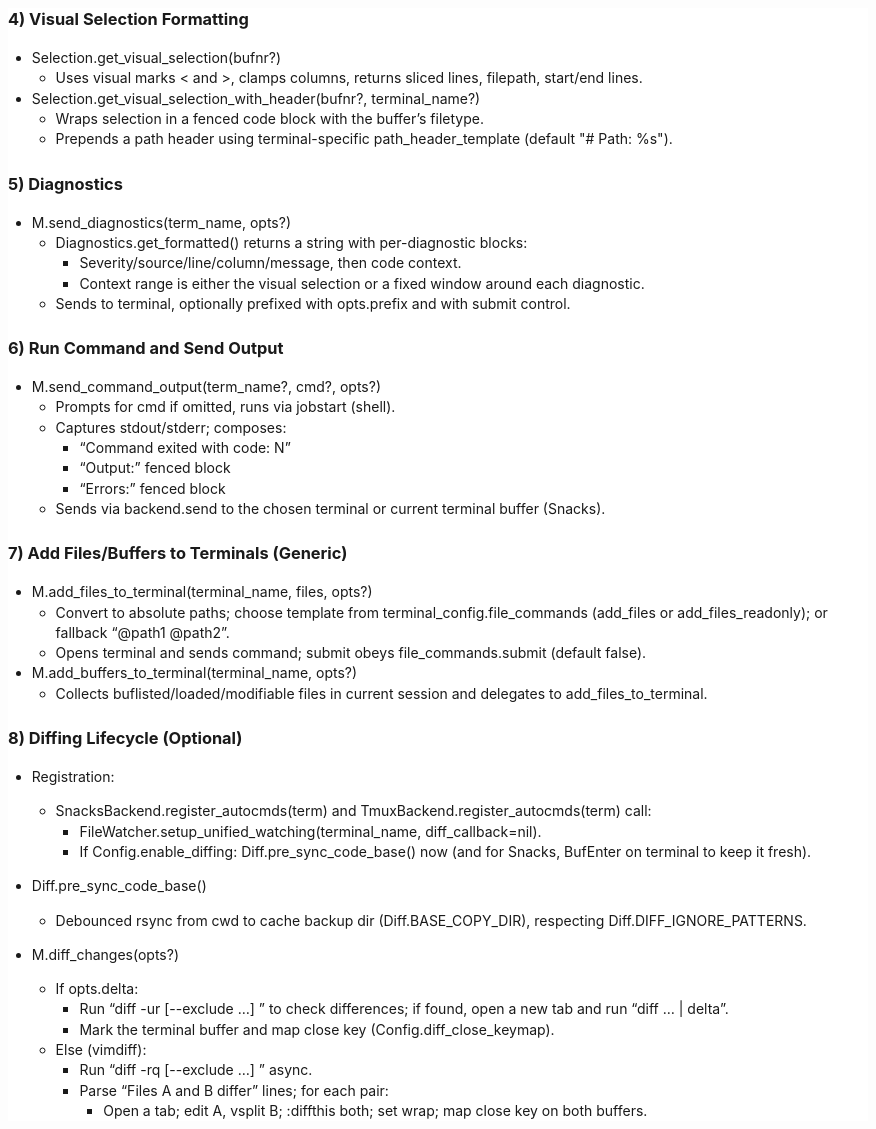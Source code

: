 ### 4) Visual Selection Formatting

- Selection.get_visual_selection(bufnr?)
  - Uses visual marks < and >, clamps columns, returns sliced lines, filepath, start/end lines.
- Selection.get_visual_selection_with_header(bufnr?, terminal_name?)
  - Wraps selection in a fenced code block with the buffer’s filetype.
  - Prepends a path header using terminal-specific path_header_template (default "# Path: %s").

### 5) Diagnostics

- M.send_diagnostics(term_name, opts?)
  - Diagnostics.get_formatted() returns a string with per-diagnostic blocks:
    - Severity/source/line/column/message, then code context.
    - Context range is either the visual selection or a fixed window around each diagnostic.
  - Sends to terminal, optionally prefixed with opts.prefix and with submit control.

### 6) Run Command and Send Output

- M.send_command_output(term_name?, cmd?, opts?)
  - Prompts for cmd if omitted, runs via jobstart (shell).
  - Captures stdout/stderr; composes:
    - “Command exited with code: N”
    - “Output:” fenced block
    - “Errors:” fenced block
  - Sends via backend.send to the chosen terminal or current terminal buffer (Snacks).

### 7) Add Files/Buffers to Terminals (Generic)

- M.add_files_to_terminal(terminal_name, files, opts?)
  - Convert to absolute paths; choose template from terminal_config.file_commands (add_files or add_files_readonly); or fallback “@path1 @path2”.
  - Opens terminal and sends command; submit obeys file_commands.submit (default false).
- M.add_buffers_to_terminal(terminal_name, opts?)
  - Collects buflisted/loaded/modifiable files in current session and delegates to add_files_to_terminal.

### 8) Diffing Lifecycle (Optional)

- Registration:
  - SnacksBackend.register_autocmds(term) and TmuxBackend.register_autocmds(term) call:
    - FileWatcher.setup_unified_watching(terminal_name, diff_callback=nil).
    - If Config.enable_diffing: Diff.pre_sync_code_base() now (and for Snacks, BufEnter on terminal to keep it fresh).

- Diff.pre_sync_code_base()
  - Debounced rsync from cwd to cache backup dir (Diff.BASE_COPY_DIR), respecting Diff.DIFF_IGNORE_PATTERNS.

- M.diff_changes(opts?)
  - If opts.delta:
    - Run “diff -ur [--exclude …] <backup> <cwd>” to check differences; if found, open a new tab and run “diff … | delta”.
    - Mark the terminal buffer and map close key (Config.diff_close_keymap).
  - Else (vimdiff):
    - Run “diff -rq [--exclude …] <cwd> <backup>” async.
    - Parse “Files A and B differ” lines; for each pair:
      - Open a tab; edit A, vsplit B; :diffthis both; set wrap; map close key on both buffers.
